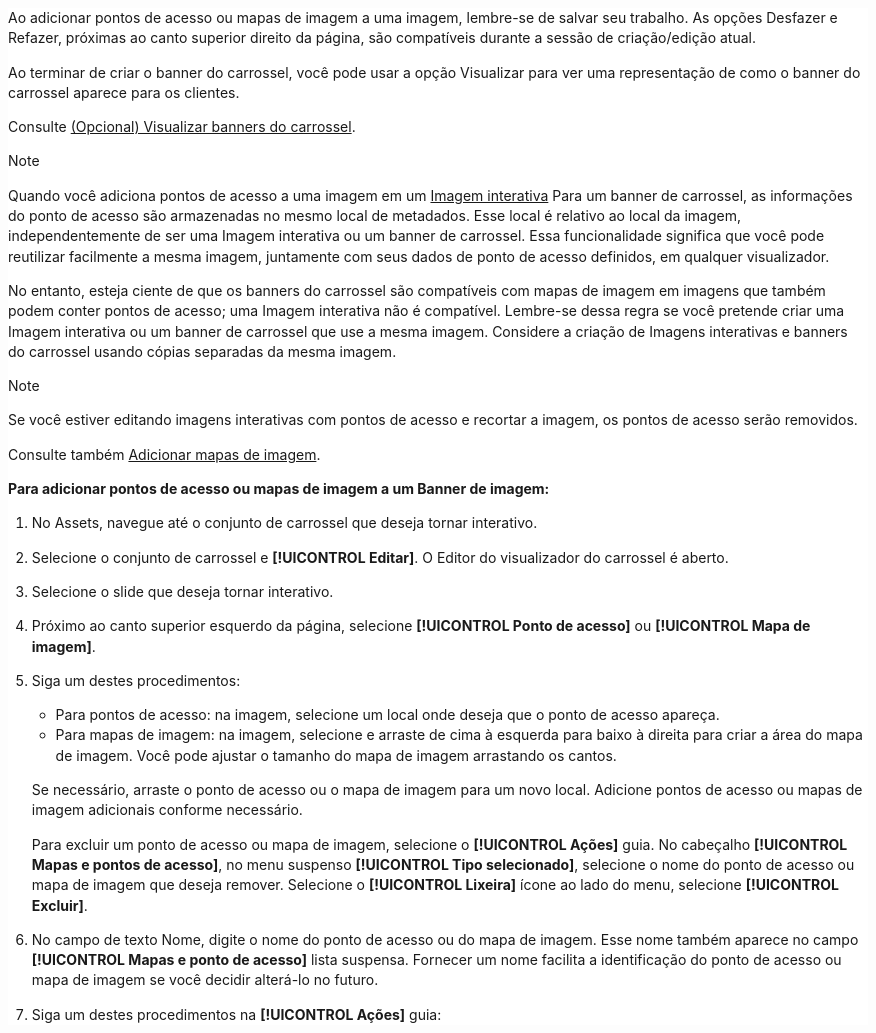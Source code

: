Ao adicionar pontos de acesso ou mapas de imagem a uma imagem, lembre-se de salvar seu trabalho. As opções Desfazer e Refazer, próximas ao canto superior direito da página, são compatíveis durante a sessão de criação/edição atual.

Ao terminar de criar o banner do carrossel, você pode usar a opção Visualizar para ver uma representação de como o banner do carrossel aparece para os clientes.

Consulte [(Opcional) Visualizar banners do carrossel](#optional-previewing-carousel-banners).

>[!NOTE]
>
>Quando você adiciona pontos de acesso a uma imagem em um [Imagem interativa](/help/assets/interactive-images.md) Para um banner de carrossel, as informações do ponto de acesso são armazenadas no mesmo local de metadados. Esse local é relativo ao local da imagem, independentemente de ser uma Imagem interativa ou um banner de carrossel. Essa funcionalidade significa que você pode reutilizar facilmente a mesma imagem, juntamente com seus dados de ponto de acesso definidos, em qualquer visualizador.
>
No entanto, esteja ciente de que os banners do carrossel são compatíveis com mapas de imagem em imagens que também podem conter pontos de acesso; uma Imagem interativa não é compatível. Lembre-se dessa regra se você pretende criar uma Imagem interativa ou um banner de carrossel que use a mesma imagem. Considere a criação de Imagens interativas e banners do carrossel usando cópias separadas da mesma imagem.

>[!NOTE]
>
Se você estiver editando imagens interativas com pontos de acesso e recortar a imagem, os pontos de acesso serão removidos.

Consulte também [Adicionar mapas de imagem](/help/assets/image-maps.md).

**Para adicionar pontos de acesso ou mapas de imagem a um Banner de imagem:**

1. No Assets, navegue até o conjunto de carrossel que deseja tornar interativo.
1. Selecione o conjunto de carrossel e **[!UICONTROL Editar]**. O Editor do visualizador do carrossel é aberto.
1. Selecione o slide que deseja tornar interativo.
1. Próximo ao canto superior esquerdo da página, selecione **[!UICONTROL Ponto de acesso]** ou **[!UICONTROL Mapa de imagem]**.
1. Siga um destes procedimentos:

   * Para pontos de acesso: na imagem, selecione um local onde deseja que o ponto de acesso apareça.
   * Para mapas de imagem: na imagem, selecione e arraste de cima à esquerda para baixo à direita para criar a área do mapa de imagem. Você pode ajustar o tamanho do mapa de imagem arrastando os cantos.

   Se necessário, arraste o ponto de acesso ou o mapa de imagem para um novo local. Adicione pontos de acesso ou mapas de imagem adicionais conforme necessário.

   Para excluir um ponto de acesso ou mapa de imagem, selecione o **[!UICONTROL Ações]** guia. No cabeçalho **[!UICONTROL Mapas e pontos de acesso]**, no menu suspenso **[!UICONTROL Tipo selecionado]**, selecione o nome do ponto de acesso ou mapa de imagem que deseja remover. Selecione o **[!UICONTROL Lixeira]** ícone ao lado do menu, selecione **[!UICONTROL Excluir]**.

1. No campo de texto Nome, digite o nome do ponto de acesso ou do mapa de imagem. Esse nome também aparece no campo **[!UICONTROL Mapas e ponto de acesso]** lista suspensa. Fornecer um nome facilita a identificação do ponto de acesso ou mapa de imagem se você decidir alterá-lo no futuro.
1. Siga um destes procedimentos na **[!UICONTROL Ações]** guia:
